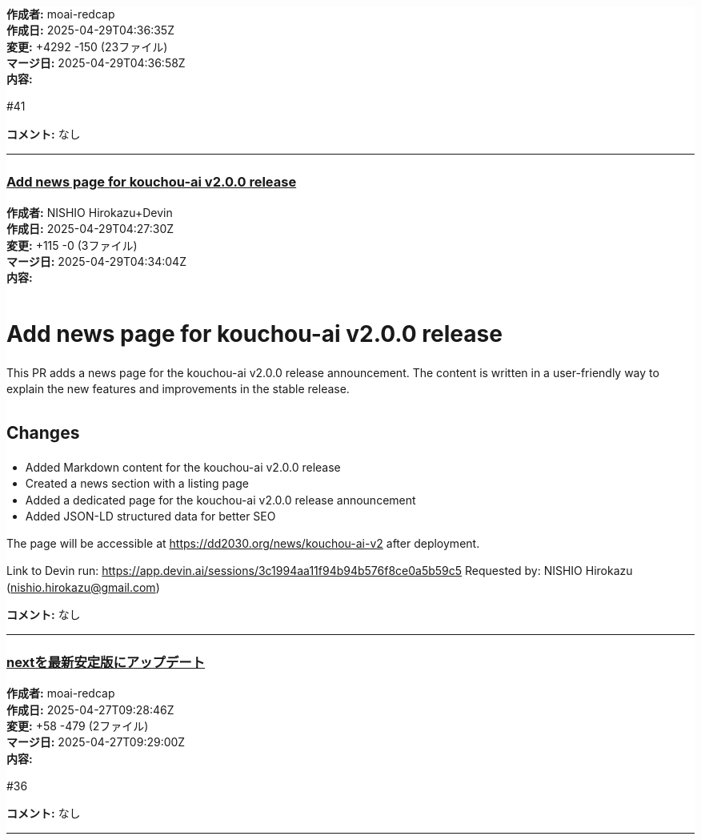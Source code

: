 **作成者:** moai-redcap  
**作成日:** 2025-04-29T04:36:35Z  
**変更:** +4292 -150 (23ファイル)  
**マージ日:** 2025-04-29T04:36:58Z  
**内容:**

#41 

**コメント:** なし

---

### [Add news page for kouchou-ai v2.0.0 release](https://github.com/digitaldemocracy2030/website/pull/47)

**作成者:** NISHIO Hirokazu+Devin  
**作成日:** 2025-04-29T04:27:30Z  
**変更:** +115 -0 (3ファイル)  
**マージ日:** 2025-04-29T04:34:04Z  
**内容:**

# Add news page for kouchou-ai v2.0.0 release

This PR adds a news page for the kouchou-ai v2.0.0 release announcement. The content is written in a user-friendly way to explain the new features and improvements in the stable release.

## Changes
- Added Markdown content for the kouchou-ai v2.0.0 release
- Created a news section with a listing page
- Added a dedicated page for the kouchou-ai v2.0.0 release announcement
- Added JSON-LD structured data for better SEO

The page will be accessible at https://dd2030.org/news/kouchou-ai-v2 after deployment.

Link to Devin run: https://app.devin.ai/sessions/3c1994aa11f94b94b576f8ce0a5b59c5
Requested by: NISHIO Hirokazu (nishio.hirokazu@gmail.com)


**コメント:** なし

---

### [nextを最新安定版にアップデート](https://github.com/digitaldemocracy2030/website/pull/46)

**作成者:** moai-redcap  
**作成日:** 2025-04-27T09:28:46Z  
**変更:** +58 -479 (2ファイル)  
**マージ日:** 2025-04-27T09:29:00Z  
**内容:**

#36 

**コメント:** なし

---